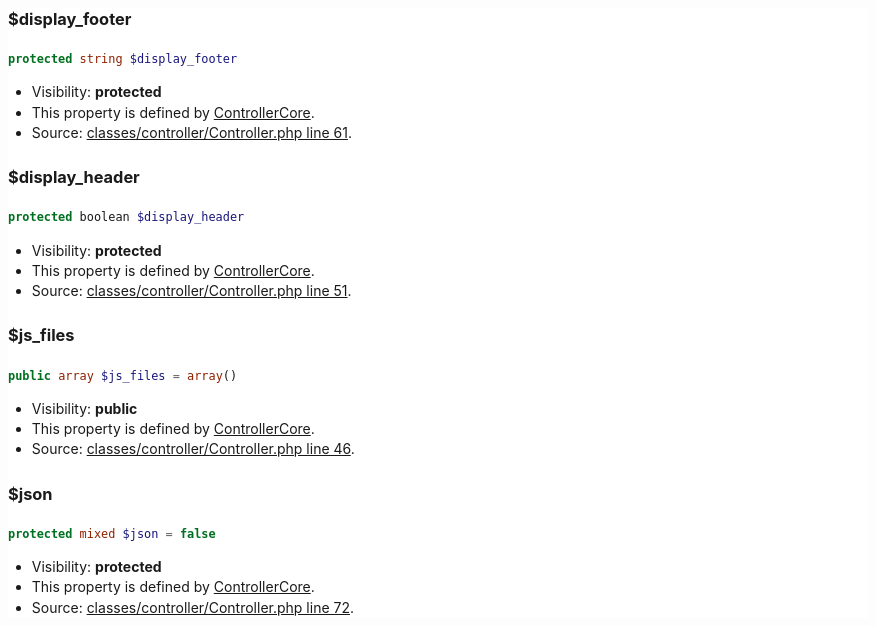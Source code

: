 
### <a name="property-$display_footer"></a>$display_footer

```php
protected string $display_footer
```





* Visibility: **protected**
* This property is defined by [ControllerCore](class.ControllerCore.md).
* Source: [classes/controller/Controller.php line 61](https://github.com/PrestaShop/PrestaShop/blob/1.5.0.9/classes/controller/Controller.php#L61).


### <a name="property-$display_header"></a>$display_header

```php
protected boolean $display_header
```





* Visibility: **protected**
* This property is defined by [ControllerCore](class.ControllerCore.md).
* Source: [classes/controller/Controller.php line 51](https://github.com/PrestaShop/PrestaShop/blob/1.5.0.9/classes/controller/Controller.php#L51).


### <a name="property-$js_files"></a>$js_files

```php
public array $js_files = array()
```





* Visibility: **public**
* This property is defined by [ControllerCore](class.ControllerCore.md).
* Source: [classes/controller/Controller.php line 46](https://github.com/PrestaShop/PrestaShop/blob/1.5.0.9/classes/controller/Controller.php#L46).


### <a name="property-$json"></a>$json

```php
protected mixed $json = false
```





* Visibility: **protected**
* This property is defined by [ControllerCore](class.ControllerCore.md).
* Source: [classes/controller/Controller.php line 72](https://github.com/PrestaShop/PrestaShop/blob/1.5.0.9/classes/controller/Controller.php#L72).
